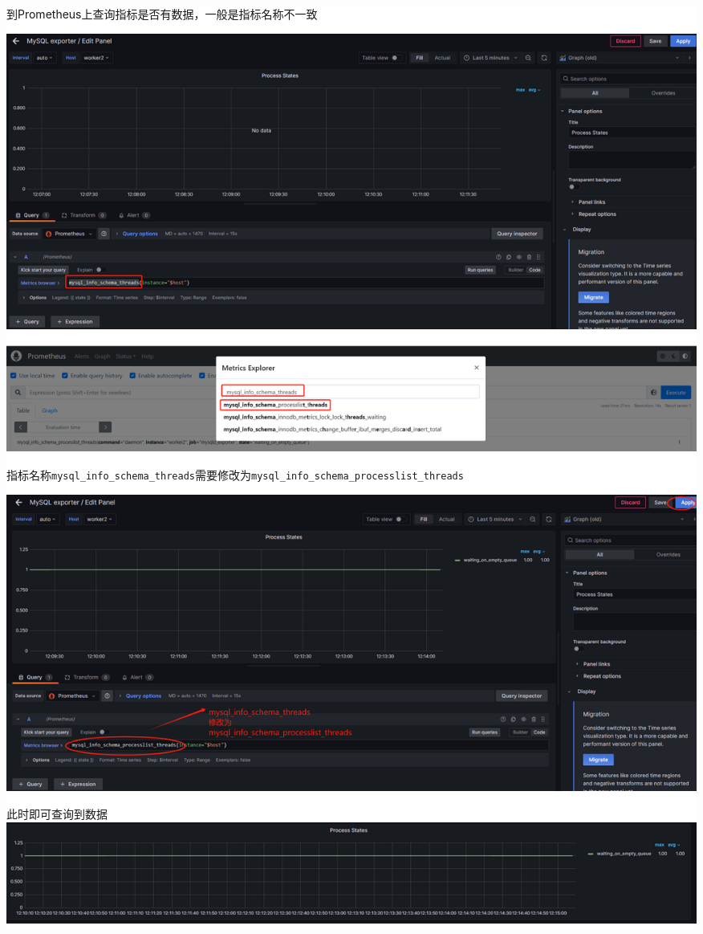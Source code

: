 到Prometheus上查询指标是否有数据，一般是指标名称不一致

![alt text](image-6.png)

![alt text](image-7.png)

指标名称`mysql_info_schema_threads`需要修改为`mysql_info_schema_processlist_threads`

![alt text](image-8.png)

此时即可查询到数据
![alt text](image-9.png)
